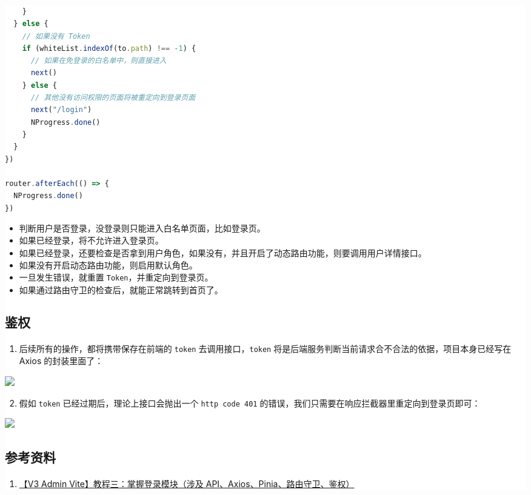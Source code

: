 ```ts
    }
  } else {
    // 如果没有 Token
    if (whiteList.indexOf(to.path) !== -1) {
      // 如果在免登录的白名单中，则直接进入
      next()
    } else {
      // 其他没有访问权限的页面将被重定向到登录页面
      next("/login")
      NProgress.done()
    }
  }
})

router.afterEach(() => {
  NProgress.done()
})
```
- 判断用户是否登录，没登录则只能进入白名单页面，比如登录页。
- 如果已经登录，将不允许进入登录页。
- 如果已经登录，还要检查是否拿到用户角色，如果没有，并且开启了动态路由功能，则要调用用户详情接口。
- 如果没有开启动态路由功能，则启用默认角色。
- 一旦发生错误，就重置 `Token`，并重定向到登录页。
- 如果通过路由守卫的检查后，就能正常跳转到首页了。

## 鉴权
1. 后续所有的操作，都将携带保存在前端的 `token` 去调用接口，`token` 将是后端服务判断当前请求合不合法的依据，项目本身已经写在 Axios 的封装里面了：

![](https://p3-juejin.byteimg.com/tos-cn-i-k3u1fbpfcp/d3682dbd5f7744eda74b7b3dc9c12872~tplv-k3u1fbpfcp-zoom-in-crop-mark:1512:0:0:0.awebp?)

2. 假如 `token` 已经过期后，理论上接口会抛出一个 `http code 401` 的错误，我们只需要在响应拦截器里重定向到登录页即可：

![](https://p6-juejin.byteimg.com/tos-cn-i-k3u1fbpfcp/9aca133d3dfc4d09949e12478f2fe4b0~tplv-k3u1fbpfcp-zoom-in-crop-mark:1512:0:0:0.awebp?)

## 参考资料
1. [【V3 Admin Vite】教程三：掌握登录模块（涉及 API、Axios、Pinia、路由守卫、鉴权）](https://juejin.cn/post/7214026775143350329)